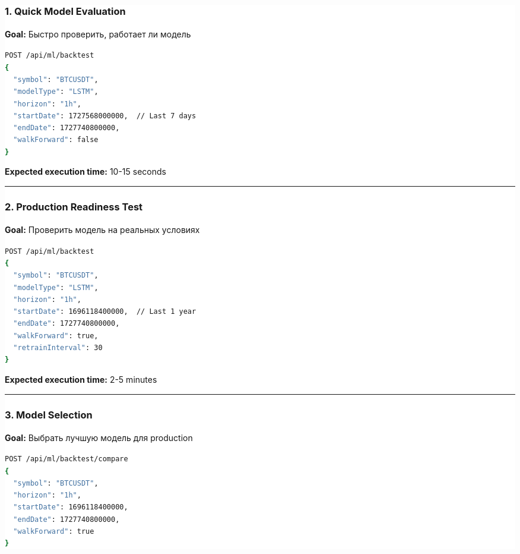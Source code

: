 ### 1. Quick Model Evaluation

**Goal:** Быстро проверить, работает ли модель

```bash
POST /api/ml/backtest
{
  "symbol": "BTCUSDT",
  "modelType": "LSTM",
  "horizon": "1h",
  "startDate": 1727568000000,  // Last 7 days
  "endDate": 1727740800000,
  "walkForward": false
}
```

**Expected execution time:** 10-15 seconds

---

### 2. Production Readiness Test

**Goal:** Проверить модель на реальных условиях

```bash
POST /api/ml/backtest
{
  "symbol": "BTCUSDT",
  "modelType": "LSTM",
  "horizon": "1h",
  "startDate": 1696118400000,  // Last 1 year
  "endDate": 1727740800000,
  "walkForward": true,
  "retrainInterval": 30
}
```

**Expected execution time:** 2-5 minutes

---

### 3. Model Selection

**Goal:** Выбрать лучшую модель для production

```bash
POST /api/ml/backtest/compare
{
  "symbol": "BTCUSDT",
  "horizon": "1h",
  "startDate": 1696118400000,
  "endDate": 1727740800000,
  "walkForward": true
}
```
